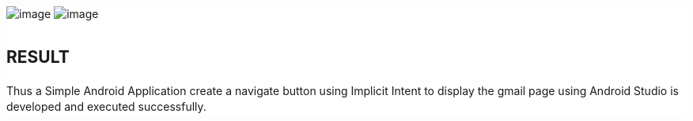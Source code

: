 <img width="1918" height="1199" alt="image" src="https://github.com/user-attachments/assets/b8221b07-6610-4e57-acd4-ec0969455d4d" />

<img width="1919" height="1199" alt="image" src="https://github.com/user-attachments/assets/bc7e9e58-de60-4483-8f02-0da2df6ea615" />


## RESULT
Thus a Simple Android Application create a navigate button using Implicit Intent to display the gmail page using Android Studio is developed and executed successfully.


